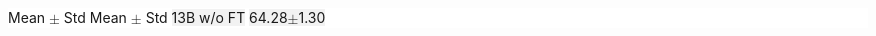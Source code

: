 </tr>
<tr class="ltx_tr" id="S3.T2.2.2.2">
<td class="ltx_td ltx_align_justify ltx_align_top ltx_border_t" id="S3.T2.1.1.1.1" style="padding:-2.5pt 2.3pt;">
<span class="ltx_inline-block ltx_align_top" id="S3.T2.1.1.1.1.1">
<span class="ltx_p" id="S3.T2.1.1.1.1.1.1" style="width:68.3pt;"><span class="ltx_text ltx_font_smallcaps" id="S3.T2.1.1.1.1.1.1.1">Mean </span><math alttext="\pm" class="ltx_centering" display="inline" id="S3.T2.1.1.1.1.1.1.m1.1"><semantics id="S3.T2.1.1.1.1.1.1.m1.1a"><mo id="S3.T2.1.1.1.1.1.1.m1.1.1" xref="S3.T2.1.1.1.1.1.1.m1.1.1.cmml">±</mo><annotation-xml encoding="MathML-Content" id="S3.T2.1.1.1.1.1.1.m1.1b"><csymbol cd="latexml" id="S3.T2.1.1.1.1.1.1.m1.1.1.cmml" xref="S3.T2.1.1.1.1.1.1.m1.1.1">plus-or-minus</csymbol></annotation-xml><annotation encoding="application/x-tex" id="S3.T2.1.1.1.1.1.1.m1.1c">\pm</annotation><annotation encoding="application/x-llamapun" id="S3.T2.1.1.1.1.1.1.m1.1d">±</annotation></semantics></math><span class="ltx_text ltx_font_smallcaps" id="S3.T2.1.1.1.1.1.1.2"> Std</span></span>
</span>
</td>
<td class="ltx_td ltx_align_justify ltx_align_top ltx_border_t" id="S3.T2.2.2.2.2" style="padding:-2.5pt 2.3pt;">
<span class="ltx_inline-block ltx_align_top" id="S3.T2.2.2.2.2.1">
<span class="ltx_p" id="S3.T2.2.2.2.2.1.1" style="width:68.3pt;"><span class="ltx_text ltx_font_smallcaps" id="S3.T2.2.2.2.2.1.1.1">Mean </span><math alttext="\pm" class="ltx_centering" display="inline" id="S3.T2.2.2.2.2.1.1.m1.1"><semantics id="S3.T2.2.2.2.2.1.1.m1.1a"><mo id="S3.T2.2.2.2.2.1.1.m1.1.1" xref="S3.T2.2.2.2.2.1.1.m1.1.1.cmml">±</mo><annotation-xml encoding="MathML-Content" id="S3.T2.2.2.2.2.1.1.m1.1b"><csymbol cd="latexml" id="S3.T2.2.2.2.2.1.1.m1.1.1.cmml" xref="S3.T2.2.2.2.2.1.1.m1.1.1">plus-or-minus</csymbol></annotation-xml><annotation encoding="application/x-tex" id="S3.T2.2.2.2.2.1.1.m1.1c">\pm</annotation><annotation encoding="application/x-llamapun" id="S3.T2.2.2.2.2.1.1.m1.1d">±</annotation></semantics></math><span class="ltx_text ltx_font_smallcaps" id="S3.T2.2.2.2.2.1.1.2"> Std</span></span>
</span>
</td>
</tr>
<tr class="ltx_tr" id="S3.T2.5.5.5">
<td class="ltx_td ltx_align_justify ltx_align_top ltx_border_t" id="S3.T2.5.5.5.4" style="background-color:#F2F2F2;padding:-2.5pt 2.3pt;">
<span class="ltx_inline-block ltx_align_top" id="S3.T2.5.5.5.4.1">
<span class="ltx_p" id="S3.T2.5.5.5.4.1.1" style="width:85.4pt;"><span class="ltx_text ltx_font_smallcaps" id="S3.T2.5.5.5.4.1.1.1" style="background-color:#F2F2F2;">13B w/o FT</span></span>
</span>
</td>
<td class="ltx_td ltx_align_justify ltx_align_top ltx_border_t" id="S3.T2.3.3.3.1" style="background-color:#F2F2F2;padding:-2.5pt 2.3pt;">
<span class="ltx_inline-block ltx_align_top" id="S3.T2.3.3.3.1.1">
<span class="ltx_p" id="S3.T2.3.3.3.1.1.1" style="width:68.3pt;"><span class="ltx_text ltx_font_smallcaps" id="S3.T2.3.3.3.1.1.1.1" style="background-color:#F2F2F2;">64.28<math alttext="\pm" class="ltx_Math" display="inline" id="S3.T2.3.3.3.1.1.1.1.m1.1"><semantics id="S3.T2.3.3.3.1.1.1.1.m1.1a"><mo id="S3.T2.3.3.3.1.1.1.1.m1.1.1" mathbackground="#F2F2F2" xref="S3.T2.3.3.3.1.1.1.1.m1.1.1.cmml">±</mo><annotation-xml encoding="MathML-Content" id="S3.T2.3.3.3.1.1.1.1.m1.1b"><csymbol cd="latexml" id="S3.T2.3.3.3.1.1.1.1.m1.1.1.cmml" xref="S3.T2.3.3.3.1.1.1.1.m1.1.1">plus-or-minus</csymbol></annotation-xml><annotation encoding="application/x-tex" id="S3.T2.3.3.3.1.1.1.1.m1.1c">\pm</annotation><annotation encoding="application/x-llamapun" id="S3.T2.3.3.3.1.1.1.1.m1.1d">±</annotation></semantics></math>1.30</span></span>
</span>
</td>
<td class="ltx_td ltx_align_justify ltx_align_top ltx_border_t" id="S3.T2.4.4.4.2" style="background-color:#F2F2F2;padding:-2.5pt 2.3pt;">
<span class="ltx_inline-block ltx_align_top" id="S3.T2.4.4.4.2.1">